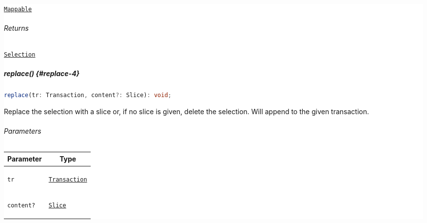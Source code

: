[`Mappable`](transform.md#mappable)

</td>
</tr>
</tbody>
</table>

###### Returns

[`Selection`](#selection-1)



##### replace() {#replace-4}

```ts
replace(tr: Transaction, content?: Slice): void;
```

Replace the selection with a slice or, if no slice is given,
delete the selection. Will append to the given transaction.

###### Parameters

<table>
<thead>
<tr>
<th>Parameter</th>
<th>Type</th>
</tr>
</thead>
<tbody>
<tr>
<td>

`tr`

</td>
<td>

[`Transaction`](#transaction)

</td>
</tr>
<tr>
<td>

`content?`

</td>
<td>

[`Slice`](model.md#slice-2)

</td>
</tr>
</tbody>
</table>

